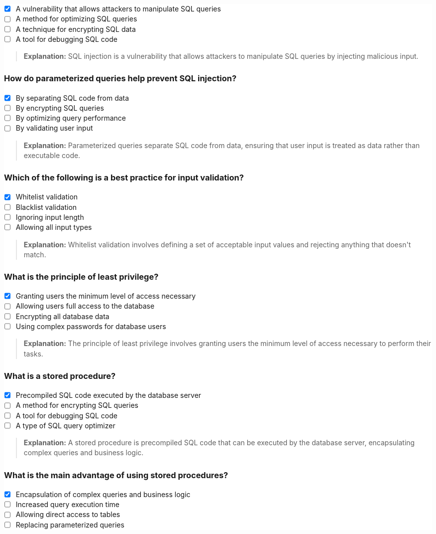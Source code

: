 - [x] A vulnerability that allows attackers to manipulate SQL queries
- [ ] A method for optimizing SQL queries
- [ ] A technique for encrypting SQL data
- [ ] A tool for debugging SQL code

> **Explanation:** SQL injection is a vulnerability that allows attackers to manipulate SQL queries by injecting malicious input.

### How do parameterized queries help prevent SQL injection?

- [x] By separating SQL code from data
- [ ] By encrypting SQL queries
- [ ] By optimizing query performance
- [ ] By validating user input

> **Explanation:** Parameterized queries separate SQL code from data, ensuring that user input is treated as data rather than executable code.

### Which of the following is a best practice for input validation?

- [x] Whitelist validation
- [ ] Blacklist validation
- [ ] Ignoring input length
- [ ] Allowing all input types

> **Explanation:** Whitelist validation involves defining a set of acceptable input values and rejecting anything that doesn't match.

### What is the principle of least privilege?

- [x] Granting users the minimum level of access necessary
- [ ] Allowing users full access to the database
- [ ] Encrypting all database data
- [ ] Using complex passwords for database users

> **Explanation:** The principle of least privilege involves granting users the minimum level of access necessary to perform their tasks.

### What is a stored procedure?

- [x] Precompiled SQL code executed by the database server
- [ ] A method for encrypting SQL queries
- [ ] A tool for debugging SQL code
- [ ] A type of SQL query optimizer

> **Explanation:** A stored procedure is precompiled SQL code that can be executed by the database server, encapsulating complex queries and business logic.

### What is the main advantage of using stored procedures?

- [x] Encapsulation of complex queries and business logic
- [ ] Increased query execution time
- [ ] Allowing direct access to tables
- [ ] Replacing parameterized queries
